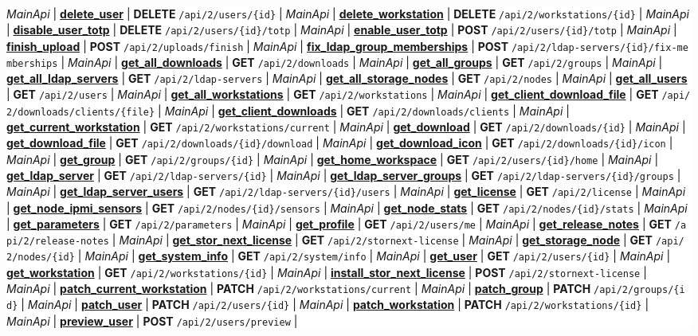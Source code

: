 *MainApi* | [**delete_user**](docs/MainApi#delete_user) | **DELETE** `/api/2/users/{id}` | 
*MainApi* | [**delete_workstation**](docs/MainApi#delete_workstation) | **DELETE** `/api/2/workstations/{id}` | 
*MainApi* | [**disable_user_totp**](docs/MainApi#disable_user_totp) | **DELETE** `/api/2/users/{id}/totp` | 
*MainApi* | [**enable_user_totp**](docs/MainApi#enable_user_totp) | **POST** `/api/2/users/{id}/totp` | 
*MainApi* | [**finish_upload**](docs/MainApi#finish_upload) | **POST** `/api/2/uploads/finish` | 
*MainApi* | [**fix_ldap_group_memberships**](docs/MainApi#fix_ldap_group_memberships) | **POST** `/api/2/ldap-servers/{id}/fix-memberships` | 
*MainApi* | [**get_all_downloads**](docs/MainApi#get_all_downloads) | **GET** `/api/2/downloads` | 
*MainApi* | [**get_all_groups**](docs/MainApi#get_all_groups) | **GET** `/api/2/groups` | 
*MainApi* | [**get_all_ldap_servers**](docs/MainApi#get_all_ldap_servers) | **GET** `/api/2/ldap-servers` | 
*MainApi* | [**get_all_storage_nodes**](docs/MainApi#get_all_storage_nodes) | **GET** `/api/2/nodes` | 
*MainApi* | [**get_all_users**](docs/MainApi#get_all_users) | **GET** `/api/2/users` | 
*MainApi* | [**get_all_workstations**](docs/MainApi#get_all_workstations) | **GET** `/api/2/workstations` | 
*MainApi* | [**get_client_download_file**](docs/MainApi#get_client_download_file) | **GET** `/api/2/downloads/clients/{file}` | 
*MainApi* | [**get_client_downloads**](docs/MainApi#get_client_downloads) | **GET** `/api/2/downloads/clients` | 
*MainApi* | [**get_current_workstation**](docs/MainApi#get_current_workstation) | **GET** `/api/2/workstations/current` | 
*MainApi* | [**get_download**](docs/MainApi#get_download) | **GET** `/api/2/downloads/{id}` | 
*MainApi* | [**get_download_file**](docs/MainApi#get_download_file) | **GET** `/api/2/downloads/{id}/download` | 
*MainApi* | [**get_download_icon**](docs/MainApi#get_download_icon) | **GET** `/api/2/downloads/{id}/icon` | 
*MainApi* | [**get_group**](docs/MainApi#get_group) | **GET** `/api/2/groups/{id}` | 
*MainApi* | [**get_home_workspace**](docs/MainApi#get_home_workspace) | **GET** `/api/2/users/{id}/home` | 
*MainApi* | [**get_ldap_server**](docs/MainApi#get_ldap_server) | **GET** `/api/2/ldap-servers/{id}` | 
*MainApi* | [**get_ldap_server_groups**](docs/MainApi#get_ldap_server_groups) | **GET** `/api/2/ldap-servers/{id}/groups` | 
*MainApi* | [**get_ldap_server_users**](docs/MainApi#get_ldap_server_users) | **GET** `/api/2/ldap-servers/{id}/users` | 
*MainApi* | [**get_license**](docs/MainApi#get_license) | **GET** `/api/2/license` | 
*MainApi* | [**get_node_ipmi_sensors**](docs/MainApi#get_node_ipmi_sensors) | **GET** `/api/2/nodes/{id}/sensors` | 
*MainApi* | [**get_node_stats**](docs/MainApi#get_node_stats) | **GET** `/api/2/nodes/{id}/stats` | 
*MainApi* | [**get_parameters**](docs/MainApi#get_parameters) | **GET** `/api/2/parameters` | 
*MainApi* | [**get_profile**](docs/MainApi#get_profile) | **GET** `/api/2/users/me` | 
*MainApi* | [**get_release_notes**](docs/MainApi#get_release_notes) | **GET** `/api/2/release-notes` | 
*MainApi* | [**get_stor_next_license**](docs/MainApi#get_stor_next_license) | **GET** `/api/2/stornext-license` | 
*MainApi* | [**get_storage_node**](docs/MainApi#get_storage_node) | **GET** `/api/2/nodes/{id}` | 
*MainApi* | [**get_system_info**](docs/MainApi#get_system_info) | **GET** `/api/2/system/info` | 
*MainApi* | [**get_user**](docs/MainApi#get_user) | **GET** `/api/2/users/{id}` | 
*MainApi* | [**get_workstation**](docs/MainApi#get_workstation) | **GET** `/api/2/workstations/{id}` | 
*MainApi* | [**install_stor_next_license**](docs/MainApi#install_stor_next_license) | **POST** `/api/2/stornext-license` | 
*MainApi* | [**patch_current_workstation**](docs/MainApi#patch_current_workstation) | **PATCH** `/api/2/workstations/current` | 
*MainApi* | [**patch_group**](docs/MainApi#patch_group) | **PATCH** `/api/2/groups/{id}` | 
*MainApi* | [**patch_user**](docs/MainApi#patch_user) | **PATCH** `/api/2/users/{id}` | 
*MainApi* | [**patch_workstation**](docs/MainApi#patch_workstation) | **PATCH** `/api/2/workstations/{id}` | 
*MainApi* | [**preview_user**](docs/MainApi#preview_user) | **POST** `/api/2/users/preview` | 